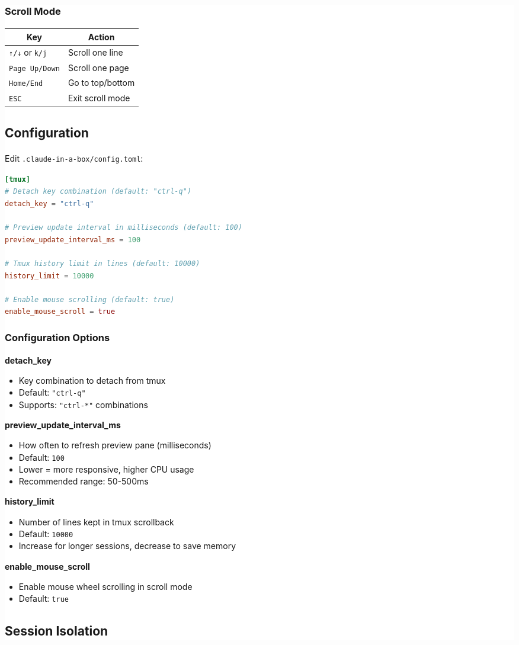 ### Scroll Mode

| Key | Action |
|-----|--------|
| `↑/↓` or `k/j` | Scroll one line |
| `Page Up/Down` | Scroll one page |
| `Home/End` | Go to top/bottom |
| `ESC` | Exit scroll mode |

## Configuration

Edit `.claude-in-a-box/config.toml`:

```toml
[tmux]
# Detach key combination (default: "ctrl-q")
detach_key = "ctrl-q"

# Preview update interval in milliseconds (default: 100)
preview_update_interval_ms = 100

# Tmux history limit in lines (default: 10000)
history_limit = 10000

# Enable mouse scrolling (default: true)
enable_mouse_scroll = true
```

### Configuration Options

**detach_key**
- Key combination to detach from tmux
- Default: `"ctrl-q"`
- Supports: `"ctrl-*"` combinations

**preview_update_interval_ms**
- How often to refresh preview pane (milliseconds)
- Default: `100`
- Lower = more responsive, higher CPU usage
- Recommended range: 50-500ms

**history_limit**
- Number of lines kept in tmux scrollback
- Default: `10000`
- Increase for longer sessions, decrease to save memory

**enable_mouse_scroll**
- Enable mouse wheel scrolling in scroll mode
- Default: `true`

## Session Isolation
